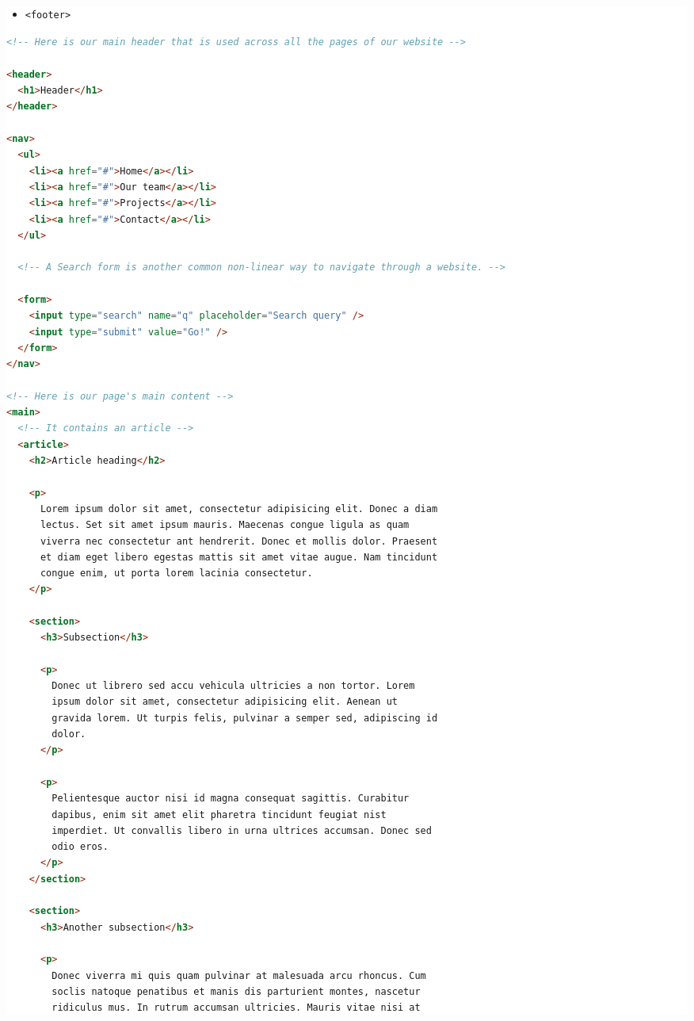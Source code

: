 - `<footer>`

```html
<!-- Here is our main header that is used across all the pages of our website -->

<header>
  <h1>Header</h1>
</header>

<nav>
  <ul>
    <li><a href="#">Home</a></li>
    <li><a href="#">Our team</a></li>
    <li><a href="#">Projects</a></li>
    <li><a href="#">Contact</a></li>
  </ul>

  <!-- A Search form is another common non-linear way to navigate through a website. -->

  <form>
    <input type="search" name="q" placeholder="Search query" />
    <input type="submit" value="Go!" />
  </form>
</nav>

<!-- Here is our page's main content -->
<main>
  <!-- It contains an article -->
  <article>
    <h2>Article heading</h2>

    <p>
      Lorem ipsum dolor sit amet, consectetur adipisicing elit. Donec a diam
      lectus. Set sit amet ipsum mauris. Maecenas congue ligula as quam
      viverra nec consectetur ant hendrerit. Donec et mollis dolor. Praesent
      et diam eget libero egestas mattis sit amet vitae augue. Nam tincidunt
      congue enim, ut porta lorem lacinia consectetur.
    </p>

    <section>
      <h3>Subsection</h3>

      <p>
        Donec ut librero sed accu vehicula ultricies a non tortor. Lorem
        ipsum dolor sit amet, consectetur adipisicing elit. Aenean ut
        gravida lorem. Ut turpis felis, pulvinar a semper sed, adipiscing id
        dolor.
      </p>

      <p>
        Pelientesque auctor nisi id magna consequat sagittis. Curabitur
        dapibus, enim sit amet elit pharetra tincidunt feugiat nist
        imperdiet. Ut convallis libero in urna ultrices accumsan. Donec sed
        odio eros.
      </p>
    </section>

    <section>
      <h3>Another subsection</h3>

      <p>
        Donec viverra mi quis quam pulvinar at malesuada arcu rhoncus. Cum
        soclis natoque penatibus et manis dis parturient montes, nascetur
        ridiculus mus. In rutrum accumsan ultricies. Mauris vitae nisi at
```